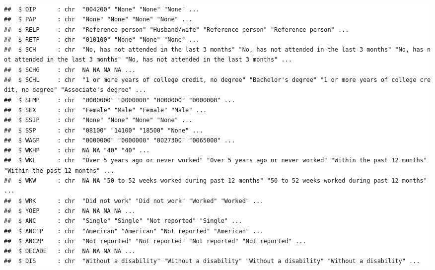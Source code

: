     ##  $ OIP      : chr  "004200" "None" "None" "None" ...
    ##  $ PAP      : chr  "None" "None" "None" "None" ...
    ##  $ RELP     : chr  "Reference person" "Husband/wife" "Reference person" "Reference person" ...
    ##  $ RETP     : chr  "010100" "None" "None" "None" ...
    ##  $ SCH      : chr  "No, has not attended in the last 3 months" "No, has not attended in the last 3 months" "No, has not attended in the last 3 months" "No, has not attended in the last 3 months" ...
    ##  $ SCHG     : chr  NA NA NA NA ...
    ##  $ SCHL     : chr  "1 or more years of college credit, no degree" "Bachelor's degree" "1 or more years of college credit, no degree" "Associate's degree" ...
    ##  $ SEMP     : chr  "0000000" "0000000" "0000000" "0000000" ...
    ##  $ SEX      : chr  "Female" "Male" "Female" "Male" ...
    ##  $ SSIP     : chr  "None" "None" "None" "None" ...
    ##  $ SSP      : chr  "08100" "14100" "18500" "None" ...
    ##  $ WAGP     : chr  "0000000" "0000000" "0027300" "0065000" ...
    ##  $ WKHP     : chr  NA NA "40" "40" ...
    ##  $ WKL      : chr  "Over 5 years ago or never worked" "Over 5 years ago or never worked" "Within the past 12 months" "Within the past 12 months" ...
    ##  $ WKW      : chr  NA NA "50 to 52 weeks worked during past 12 months" "50 to 52 weeks worked during past 12 months" ...
    ##  $ WRK      : chr  "Did not work" "Did not work" "Worked" "Worked" ...
    ##  $ YOEP     : chr  NA NA NA NA ...
    ##  $ ANC      : chr  "Single" "Single" "Not reported" "Single" ...
    ##  $ ANC1P    : chr  "American" "American" "Not reported" "American" ...
    ##  $ ANC2P    : chr  "Not reported" "Not reported" "Not reported" "Not reported" ...
    ##  $ DECADE   : chr  NA NA NA NA ...
    ##  $ DIS      : chr  "Without a disability" "Without a disability" "Without a disability" "Without a disability" ...